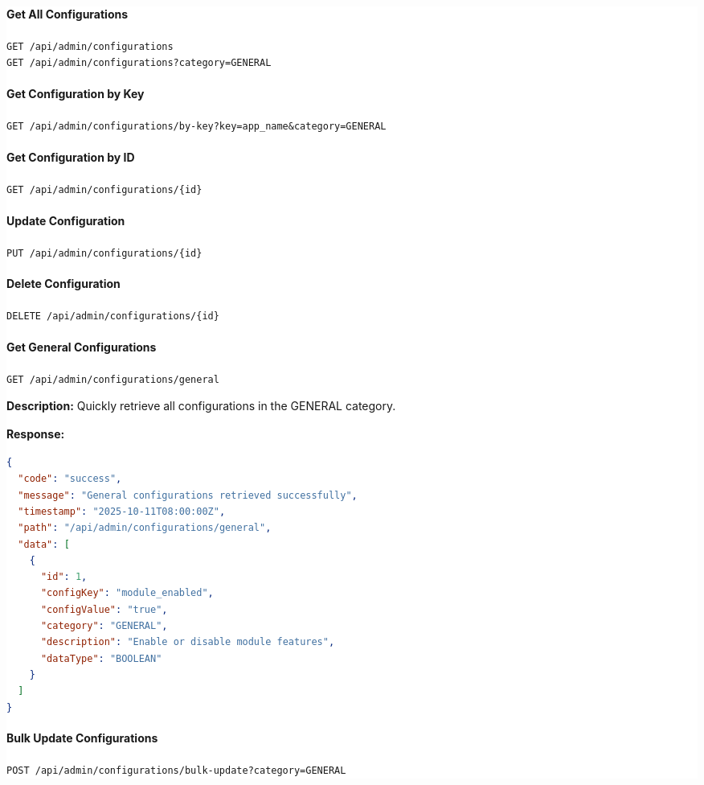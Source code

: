 #### Get All Configurations
```http
GET /api/admin/configurations
GET /api/admin/configurations?category=GENERAL
```

#### Get Configuration by Key
```http
GET /api/admin/configurations/by-key?key=app_name&category=GENERAL
```

#### Get Configuration by ID
```http
GET /api/admin/configurations/{id}
```

#### Update Configuration
```http
PUT /api/admin/configurations/{id}
```

#### Delete Configuration
```http
DELETE /api/admin/configurations/{id}
```

#### Get General Configurations
```http
GET /api/admin/configurations/general
```

**Description:** Quickly retrieve all configurations in the GENERAL category.

**Response:**
```json
{
  "code": "success",
  "message": "General configurations retrieved successfully",
  "timestamp": "2025-10-11T08:00:00Z",
  "path": "/api/admin/configurations/general",
  "data": [
    {
      "id": 1,
      "configKey": "module_enabled",
      "configValue": "true",
      "category": "GENERAL",
      "description": "Enable or disable module features",
      "dataType": "BOOLEAN"
    }
  ]
}
```

#### Bulk Update Configurations
```http
POST /api/admin/configurations/bulk-update?category=GENERAL
```
